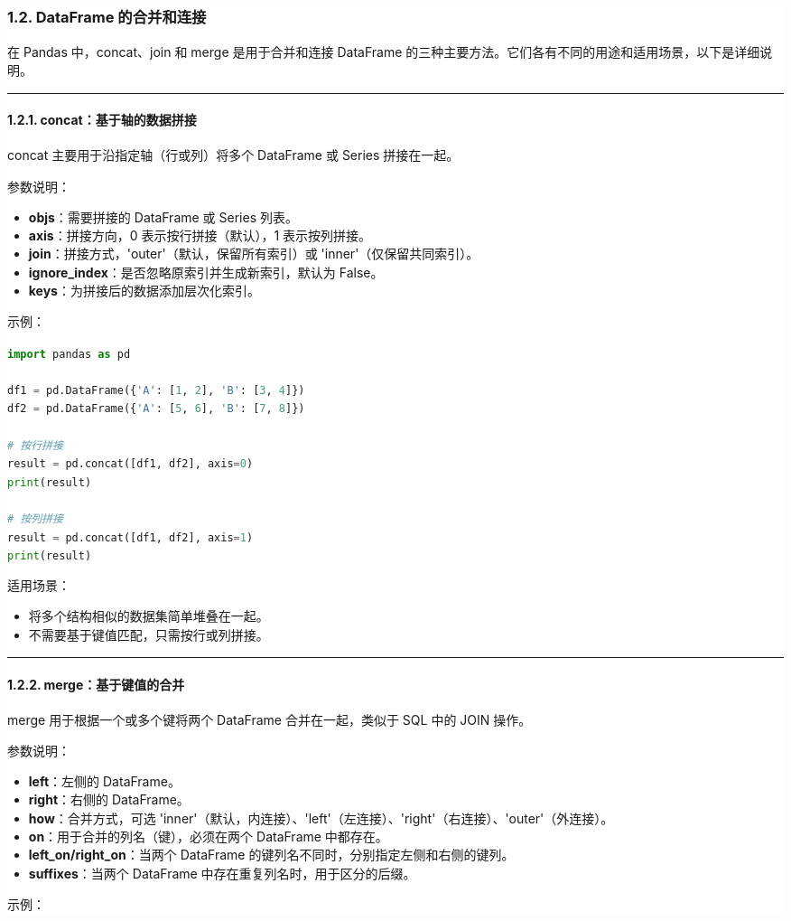 






### 1.2. DataFrame 的合并和连接

在 Pandas 中，concat、join 和 merge 是用于合并和连接 DataFrame 的三种主要方法。它们各有不同的用途和适用场景，以下是详细说明。

---

#### 1.2.1. ​concat：基于轴的数据拼接
concat 主要用于沿指定轴（行或列）将多个 DataFrame 或 Series 拼接在一起。

参数说明：
- ​**objs**：需要拼接的 DataFrame 或 Series 列表。
- ​**axis**：拼接方向，0 表示按行拼接（默认），1 表示按列拼接。
- **join**：拼接方式，'outer'（默认，保留所有索引）或 'inner'（仅保留共同索引）。
- **ignore_index**：是否忽略原索引并生成新索引，默认为 False。
- **keys**：为拼接后的数据添加层次化索引。

示例：
```python
import pandas as pd

df1 = pd.DataFrame({'A': [1, 2], 'B': [3, 4]})
df2 = pd.DataFrame({'A': [5, 6], 'B': [7, 8]})

# 按行拼接
result = pd.concat([df1, df2], axis=0)
print(result)

# 按列拼接
result = pd.concat([df1, df2], axis=1)
print(result)
```

适用场景：
- 将多个结构相似的数据集简单堆叠在一起。
- 不需要基于键值匹配，只需按行或列拼接。

---

#### 1.2.2. merge：基于键值的合并
merge 用于根据一个或多个键将两个 DataFrame 合并在一起，类似于 SQL 中的 JOIN 操作。

参数说明：
- ​**left**：左侧的 DataFrame。
- **right**：右侧的 DataFrame。
- ​**how**：合并方式，可选 'inner'（默认，内连接）、'left'（左连接）、'right'（右连接）、'outer'（外连接）。
- ​**on**：用于合并的列名（键），必须在两个 DataFrame 中都存在。
- **left_on/right_on**：当两个 DataFrame 的键列名不同时，分别指定左侧和右侧的键列。
- **suffixes**：当两个 DataFrame 中存在重复列名时，用于区分的后缀。

示例：
